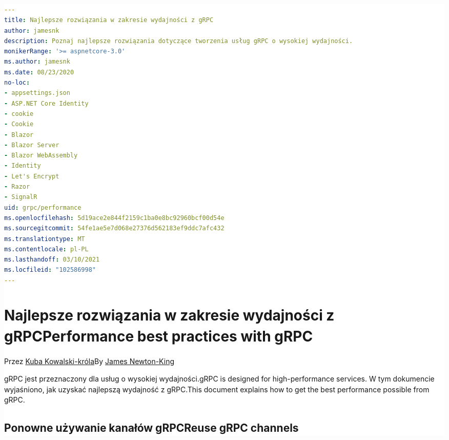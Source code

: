 ```yaml
---
title: Najlepsze rozwiązania w zakresie wydajności z gRPC
author: jamesnk
description: Poznaj najlepsze rozwiązania dotyczące tworzenia usług gRPC o wysokiej wydajności.
monikerRange: '>= aspnetcore-3.0'
ms.author: jamesnk
ms.date: 08/23/2020
no-loc:
- appsettings.json
- ASP.NET Core Identity
- cookie
- Cookie
- Blazor
- Blazor Server
- Blazor WebAssembly
- Identity
- Let's Encrypt
- Razor
- SignalR
uid: grpc/performance
ms.openlocfilehash: 5d19ace2e844f2159c1ba0e8bc92960bcf00d54e
ms.sourcegitcommit: 54fe1ae5e7d068e27376d562183ef9ddc7afc432
ms.translationtype: MT
ms.contentlocale: pl-PL
ms.lasthandoff: 03/10/2021
ms.locfileid: "102586998"
---
```

# <a name="performance-best-practices-with-grpc"></a><span data-ttu-id="575d6-103">Najlepsze rozwiązania w zakresie wydajności z gRPC</span><span class="sxs-lookup"><span data-stu-id="575d6-103">Performance best practices with gRPC</span></span>

<span data-ttu-id="575d6-104">Przez [Kuba Kowalski-króla](https://twitter.com/jamesnk)</span><span class="sxs-lookup"><span data-stu-id="575d6-104">By [James Newton-King](https://twitter.com/jamesnk)</span></span>

<span data-ttu-id="575d6-105">gRPC jest przeznaczony dla usług o wysokiej wydajności.</span><span class="sxs-lookup"><span data-stu-id="575d6-105">gRPC is designed for high-performance services.</span></span> <span data-ttu-id="575d6-106">W tym dokumencie wyjaśniono, jak uzyskać najlepszą wydajność z gRPC.</span><span class="sxs-lookup"><span data-stu-id="575d6-106">This document explains how to get the best performance possible from gRPC.</span></span>

## <a name="reuse-grpc-channels"></a><span data-ttu-id="575d6-107">Ponowne używanie kanałów gRPC</span><span class="sxs-lookup"><span data-stu-id="575d6-107">Reuse gRPC channels</span></span>
